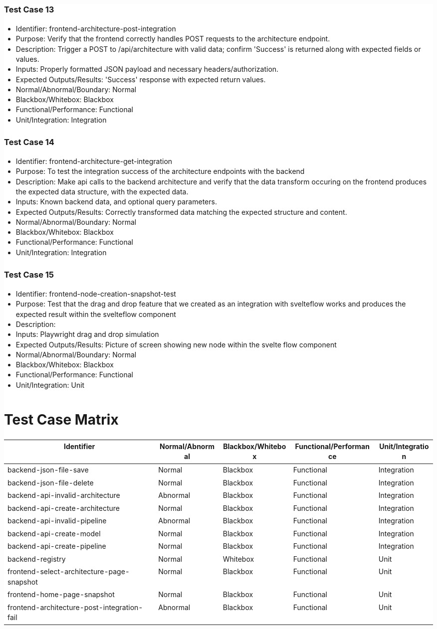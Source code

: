 ### Test Case 13

- Identifier: frontend-architecture-post-integration
- Purpose: Verify that the frontend correctly handles POST requests to the architecture endpoint.
- Description: Trigger a POST to /api/architecture with valid data; confirm 'Success' is returned along with expected fields or values.
- Inputs: Properly formatted JSON payload and necessary headers/authorization.
- Expected Outputs/Results: 'Success' response with expected return values.
- Normal/Abnormal/Boundary: Normal
- Blackbox/Whitebox: Blackbox
- Functional/Performance: Functional
- Unit/Integration: Integration

### Test Case 14

- Identifier: frontend-architecture-get-integration
- Purpose: To test the integration success of the architecture endpoints with the backend
- Description: Make api calls to the backend architecture and verify that the data transform occuring on the frontend produces the expected data structure, with the expected data.
- Inputs: Known backend data, and optional query parameters.
- Expected Outputs/Results: Correctly transformed data matching the expected structure and content.
- Normal/Abnormal/Boundary: Normal
- Blackbox/Whitebox: Blackbox
- Functional/Performance: Functional
- Unit/Integration: Integration

### Test Case 15

- Identifier: frontend-node-creation-snapshot-test
- Purpose: Test that the drag and drop feature that we created as an integration with svelteflow works and produces the expected result within the svelteflow component
- Description:
- Inputs: Playwright drag and drop simulation
- Expected Outputs/Results: Picture of screen showing new node within the svelte flow component
- Normal/Abnormal/Boundary: Normal
- Blackbox/Whitebox: Blackbox
- Functional/Performance: Functional
- Unit/Integration: Unit





# Test Case Matrix
| Identifier                                 	| Normal/Abnormal | Blackbox/Whitebox | Functional/Performance | Unit/Integration |
|-----------------------------------------------|----------------|------------------|----------------------|-----------------|
| backend-json-file-save                    	| Normal     	| Blackbox     	| Functional       	| Integration 	|
| backend-json-file-delete                  	| Normal     	| Blackbox     	| Functional       	| Integration 	|
| backend-api-invalid-architecture          	| Abnormal   	| Blackbox     	| Functional       	| Integration 	|
| backend-api-create-architecture           	| Normal     	| Blackbox     	| Functional       	| Integration 	|
| backend-api-invalid-pipeline              	| Abnormal   	| Blackbox     	| Functional       	| Integration 	|
| backend-api-create-model                  	| Normal     	| Blackbox     	| Functional       	| Integration 	|
| backend-api-create-pipeline               	| Normal     	| Blackbox     	| Functional       	| Integration 	|
| backend-registry                          	| Normal     	| Whitebox     	| Functional       	| Unit        	|
| frontend-select-architecture-page-snapshot	| Normal     	| Blackbox     	| Functional       	| Unit        	|
| frontend-home-page-snapshot               	| Normal     	| Blackbox     	| Functional       	| Unit        	|
| frontend-architecture-post-integration-fail   | Abnormal   	| Blackbox     	| Functional       	| Unit        	|